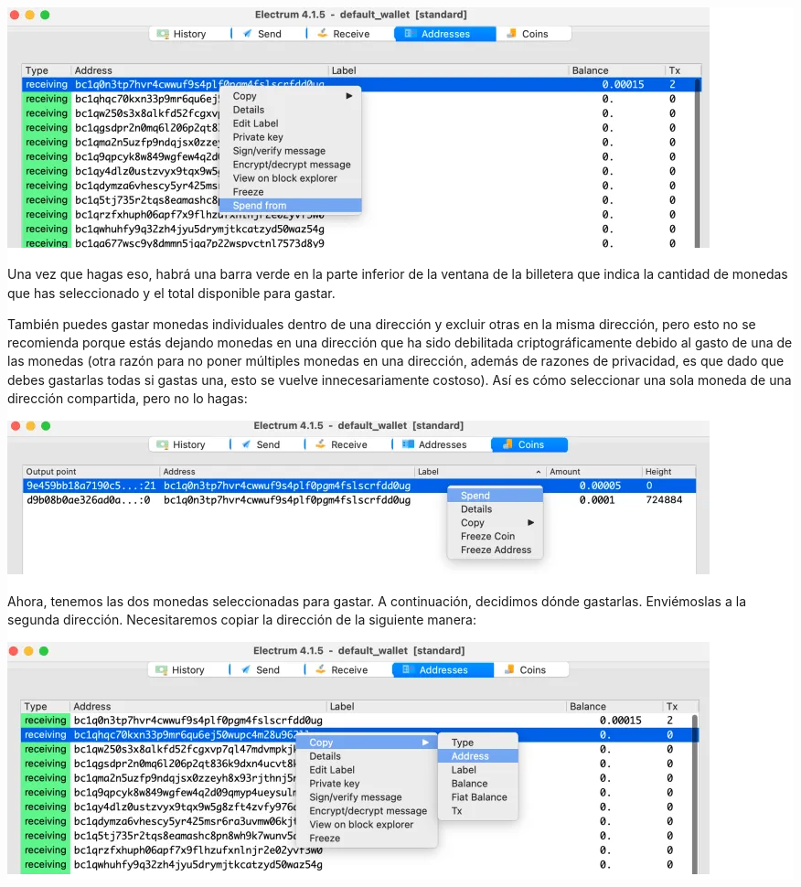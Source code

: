 ![image](assets/36.webp)

Una vez que hagas eso, habrá una barra verde en la parte inferior de la ventana de la billetera que indica la cantidad de monedas que has seleccionado y el total disponible para gastar.

También puedes gastar monedas individuales dentro de una dirección y excluir otras en la misma dirección, pero esto no se recomienda porque estás dejando monedas en una dirección que ha sido debilitada criptográficamente debido al gasto de una de las monedas (otra razón para no poner múltiples monedas en una dirección, además de razones de privacidad, es que dado que debes gastarlas todas si gastas una, esto se vuelve innecesariamente costoso). Así es cómo seleccionar una sola moneda de una dirección compartida, pero no lo hagas:

![image](assets/37.webp)

Ahora, tenemos las dos monedas seleccionadas para gastar. A continuación, decidimos dónde gastarlas. Enviémoslas a la segunda dirección. Necesitaremos copiar la dirección de la siguiente manera:

![image](assets/38.webp)
